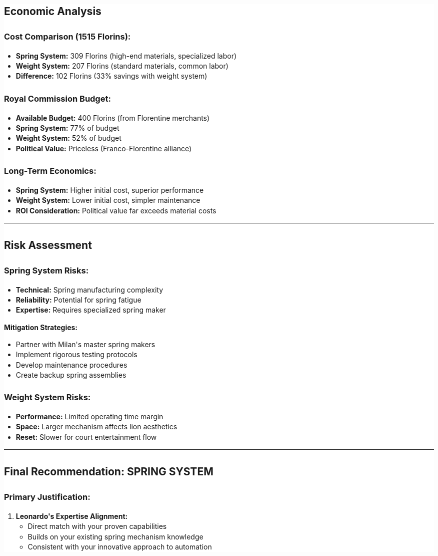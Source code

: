 
## Economic Analysis

### Cost Comparison (1515 Florins):
- **Spring System:** 309 Florins (high-end materials, specialized labor)
- **Weight System:** 207 Florins (standard materials, common labor)
- **Difference:** 102 Florins (33% savings with weight system)

### Royal Commission Budget:
- **Available Budget:** 400 Florins (from Florentine merchants)
- **Spring System:** 77% of budget
- **Weight System:** 52% of budget
- **Political Value:** Priceless (Franco-Florentine alliance)

### Long-Term Economics:
- **Spring System:** Higher initial cost, superior performance
- **Weight System:** Lower initial cost, simpler maintenance
- **ROI Consideration:** Political value far exceeds material costs

---

## Risk Assessment

### Spring System Risks:
- **Technical:** Spring manufacturing complexity
- **Reliability:** Potential for spring fatigue
- **Expertise:** Requires specialized spring maker

**Mitigation Strategies:**
- Partner with Milan's master spring makers
- Implement rigorous testing protocols
- Develop maintenance procedures
- Create backup spring assemblies

### Weight System Risks:
- **Performance:** Limited operating time margin
- **Space:** Larger mechanism affects lion aesthetics
- **Reset:** Slower for court entertainment flow

---

## Final Recommendation: SPRING SYSTEM

### Primary Justification:

1. **Leonardo's Expertise Alignment:**
   - Direct match with your proven capabilities
   - Builds on your existing spring mechanism knowledge
   - Consistent with your innovative approach to automation

